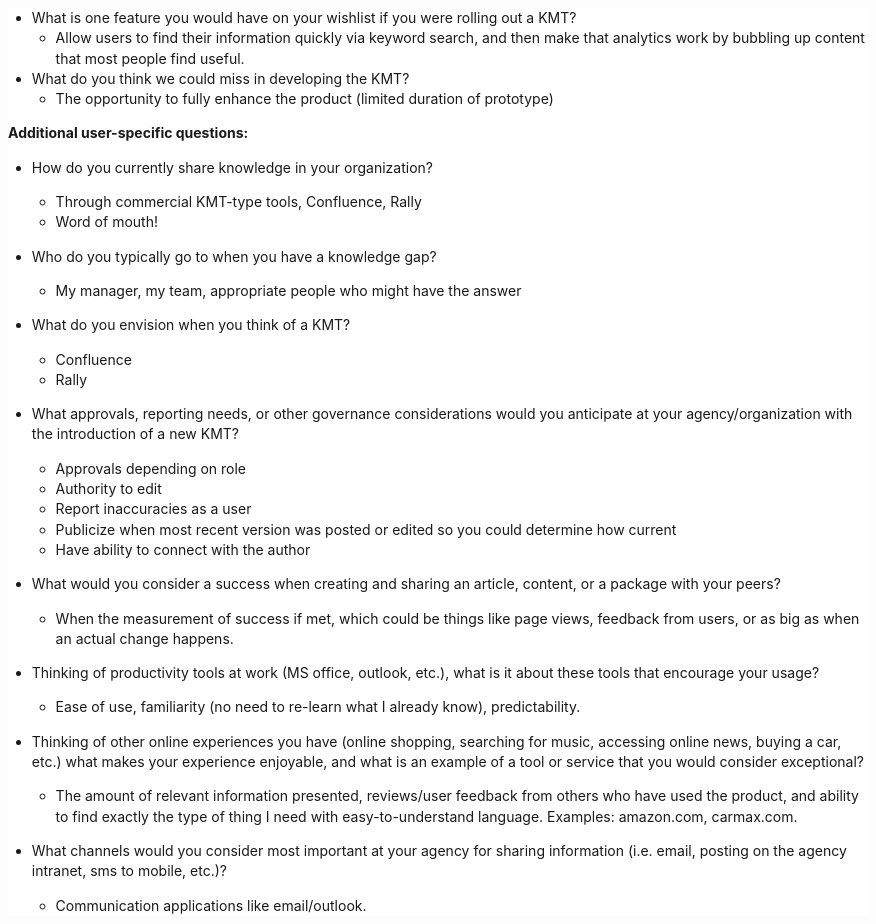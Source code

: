 * What is one feature you would have on your wishlist if you were rolling out a KMT?
  * Allow users to find their information quickly via keyword search, and then make that analytics work by bubbling up content that most people find useful.
* What do you think we could miss in developing the KMT?
  * The opportunity to fully enhance the product (limited duration of prototype)

**Additional user-specific questions:**

* How do you currently share knowledge in your organization?
  * Through commercial KMT-type tools, Confluence, Rally
  * Word of mouth!

* Who do you typically go to when you have a knowledge gap?
  * My manager, my team, appropriate people who might have the answer

* What do you envision when you think of a KMT? 
  * Confluence
  * Rally
 
* What approvals, reporting needs, or other governance considerations would you anticipate at your agency/organization with the introduction of a new KMT?
  * Approvals depending on role
  * Authority to edit
  * Report inaccuracies as a user
  * Publicize when most recent version was posted or edited so you could determine how current
  * Have ability to connect with the author
 
* What would you consider a success when creating and sharing an article, content, or a package with your peers?
  * When the measurement of success if met, which could be things like page views, feedback from users, or as big as when an actual change happens.

* Thinking of productivity tools at work (MS office, outlook, etc.), what is it about these tools that encourage your usage?
  * Ease of use, familiarity (no need to re-learn what I already know), predictability.

* Thinking of other online experiences you have (online shopping, searching for music, accessing online news, buying a car, etc.) what makes your experience enjoyable, and what is an example of a tool or service that you would consider exceptional?
  * The amount of relevant information presented, reviews/user feedback from others who have used the product, and ability to find exactly the type of thing I need with easy-to-understand language. Examples: amazon.com, carmax.com. 

* What channels would you consider most important at your agency for sharing information (i.e. email, posting on the agency intranet, sms to mobile, etc.)?
  *  Communication applications like email/outlook.